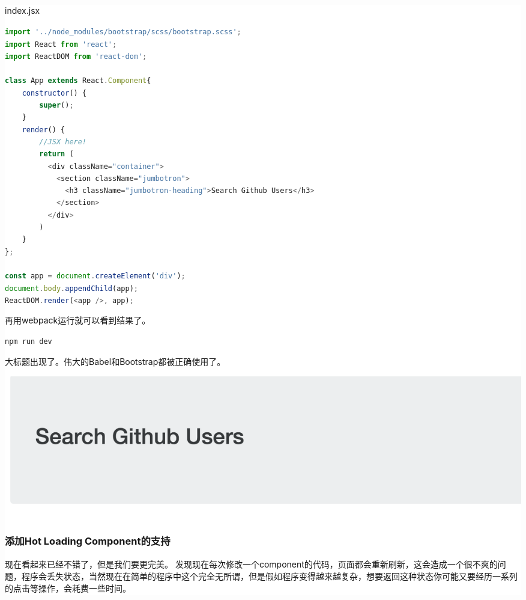 
index.jsx
```javascript
import '../node_modules/bootstrap/scss/bootstrap.scss';
import React from 'react';
import ReactDOM from 'react-dom';

class App extends React.Component{
	constructor() {
		super();
	}
	render() {
		//JSX here!
		return (
	      <div className="container">
	        <section className="jumbotron">
	          <h3 className="jumbotron-heading">Search Github Users</h3>
	        </section>
	      </div>
		)
	}
};

const app = document.createElement('div');
document.body.appendChild(app);
ReactDOM.render(<app />, app);
```

再用webpack运行就可以看到结果了。

```bash
npm run dev
```

大标题出现了。伟大的Babel和Bootstrap都被正确使用了。

![webpack start](./images/webpack/start.png)


### 添加Hot Loading Component的支持

现在看起来已经不错了，但是我们要更完美。
发现现在每次修改一个component的代码，页面都会重新刷新，这会造成一个很不爽的问题，程序会丢失状态，当然现在在简单的程序中这个完全无所谓，但是假如程序变得越来越复杂，想要返回这种状态你可能又要经历一系列的点击等操作，会耗费一些时间。

